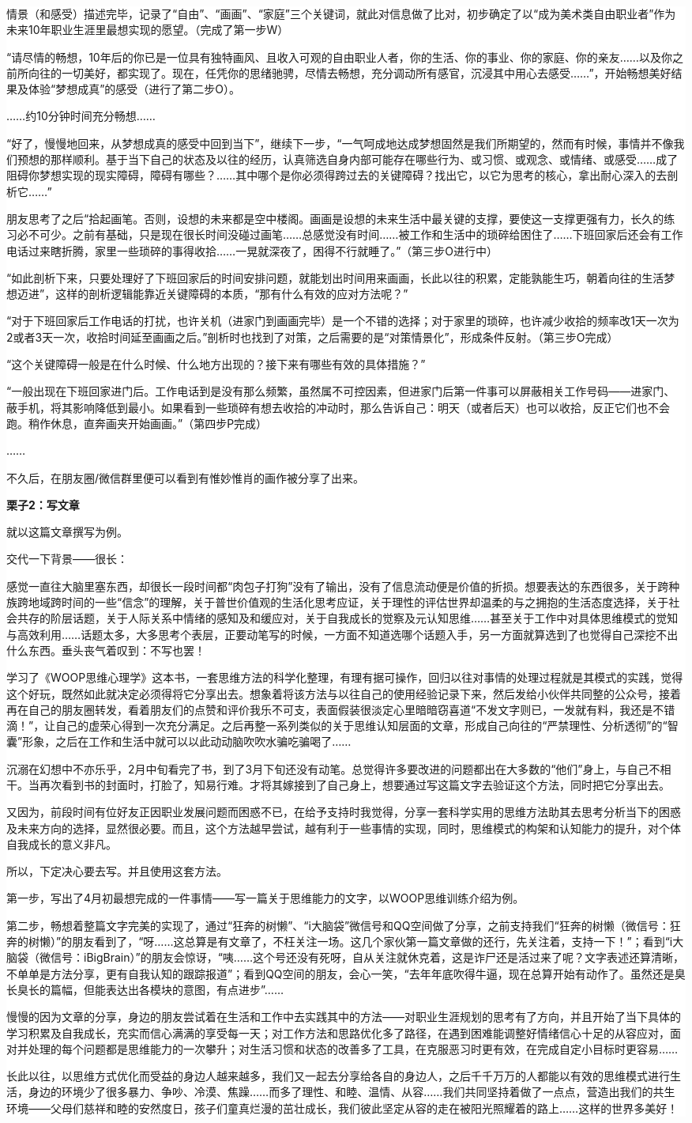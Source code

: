 情景（和感受）描述完毕，记录了“自由”、“画画”、“家庭”三个关键词，就此对信息做了比对，初步确定了以“成为美术类自由职业者”作为未来10年职业生涯里最想实现的愿望。（完成了第一步W）

“请尽情的畅想，10年后的你已是一位具有独特画风、且收入可观的自由职业人者，你的生活、你的事业、你的家庭、你的亲友……以及你之前所向往的一切美好，都实现了。现在，任凭你的思绪驰骋，尽情去畅想，充分调动所有感官，沉浸其中用心去感受……”，开始畅想美好结果及体验“梦想成真”的感受（进行了第二步O）。

……约10分钟时间充分畅想……

“好了，慢慢地回来，从梦想成真的感受中回到当下”，继续下一步，“一气呵成地达成梦想固然是我们所期望的，然而有时候，事情并不像我们预想的那样顺利。基于当下自己的状态及以往的经历，认真筛选自身内部可能存在哪些行为、或习惯、或观念、或情绪、或感受……成了阻碍你梦想实现的现实障碍，障碍有哪些？……其中哪个是你必须得跨过去的关键障碍？找出它，以它为思考的核心，拿出耐心深入的去剖析它……”

朋友思考了之后“拾起画笔。否则，设想的未来都是空中楼阁。画画是设想的未来生活中最关键的支撑，要使这一支撑更强有力，长久的练习必不可少。之前有基础，只是现在很长时间没碰过画笔……总感觉没有时间……被工作和生活中的琐碎给困住了……下班回家后还会有工作电话过来瞎折腾，家里一些琐碎的事得收拾……一晃就深夜了，困得不行就睡了。”（第三步O进行中）

“如此剖析下来，只要处理好了下班回家后的时间安排问题，就能划出时间用来画画，长此以往的积累，定能孰能生巧，朝着向往的生活梦想迈进”，这样的剖析逻辑能靠近关键障碍的本质，“那有什么有效的应对方法呢？”

“对于下班回家后工作电话的打扰，也许关机（进家门到画画完毕）是一个不错的选择；对于家里的琐碎，也许减少收拾的频率改1天一次为2或者3天一次，收拾时间延至画画之后。”剖析时也找到了对策，之后需要的是“对策情景化”，形成条件反射。（第三步O完成）

“这个关键障碍一般是在什么时候、什么地方出现的？接下来有哪些有效的具体措施？”

“一般出现在下班回家进门后。工作电话到是没有那么频繁，虽然属不可控因素，但进家门后第一件事可以屏蔽相关工作号码——进家门、蔽手机，将其影响降低到最小。如果看到一些琐碎有想去收拾的冲动时，那么告诉自己：明天（或者后天）也可以收拾，反正它们也不会跑。稍作休息，直奔画夹开始画画。”（第四步P完成）

……

不久后，在朋友圈/微信群里便可以看到有惟妙惟肖的画作被分享了出来。
 
**栗子2：写文章**

就以这篇文章撰写为例。

交代一下背景——很长：

感觉一直往大脑里塞东西，却很长一段时间都“肉包子打狗”没有了输出，没有了信息流动便是价值的折损。想要表达的东西很多，关于跨种族跨地域跨时间的一些“信念”的理解，关于普世价值观的生活化思考应证，关于理性的评估世界却温柔的与之拥抱的生活态度选择，关于社会共存的阶层话题，关于人际关系中情绪的感知及和缓应对，关于自我成长的觉察及元认知思维……甚至关于工作中对具体思维模式的觉知与高效利用……话题太多，大多思考个表层，正要动笔写的时候，一方面不知道选哪个话题入手，另一方面就算选到了也觉得自己深挖不出什么东西。垂头丧气着叹到：不写也罢！

学习了《WOOP思维心理学》这本书，一套思维方法的科学化整理，有理有据可操作，回归以往对事情的处理过程就是其模式的实践，觉得这个好玩，既然如此就决定必须得将它分享出去。想象着将该方法与以往自己的使用经验记录下来，然后发给小伙伴共同整的公众号，接着再在自己的朋友圈转发，看着朋友们的点赞和评价我乐不可支，表面假装很淡定心里暗暗窃喜道“不发文字则已，一发就有料，我还是不错滴！”，让自己的虚荣心得到一次充分满足。之后再整一系列类似的关于思维认知层面的文章，形成自己向往的“严禁理性、分析透彻”的“智囊”形象，之后在工作和生活中就可以以此动动脑吹吹水骗吃骗喝了……

沉溺在幻想中不亦乐乎，2月中旬看完了书，到了3月下旬还没有动笔。总觉得许多要改进的问题都出在大多数的“他们”身上，与自己不相干。当再次看到书的封面时，打脸了，知易行难。才将其嫁接到了自己身上，想要通过写这篇文字去验证这个方法，同时把它分享出去。

又因为，前段时间有位好友正因职业发展问题而困惑不已，在给予支持时我觉得，分享一套科学实用的思维方法助其去思考分析当下的困惑及未来方向的选择，显然很必要。而且，这个方法越早尝试，越有利于一些事情的实现，同时，思维模式的构架和认知能力的提升，对个体自我成长的意义非凡。

所以，下定决心要去写。并且使用这套方法。

第一步，写出了4月初最想完成的一件事情——写一篇关于思维能力的文字，以WOOP思维训练介绍为例。

第二步，畅想着整篇文字完美的实现了，通过“狂奔的树懒”、“i大脑袋”微信号和QQ空间做了分享，之前支持我们“狂奔的树懒（微信号：狂奔的树懒）”的朋友看到了，“呀……这总算是有文章了，不枉关注一场。这几个家伙第一篇文章做的还行，先关注着，支持一下！”；看到“i大脑袋（微信号：iBigBrain）”的朋友会惊讶，“咦……这个号还没有死呀，自从关注就休克着，这是诈尸还是活过来了呢？文字表述还算清晰，不单单是方法分享，更有自我认知的跟踪报道”；看到QQ空间的朋友，会心一笑，“去年年底吹得牛逼，现在总算开始有动作了。虽然还是臭长臭长的篇幅，但能表达出各模块的意图，有点进步”……

慢慢的因为文章的分享，身边的朋友尝试着在生活和工作中去实践其中的方法——对职业生涯规划的思考有了方向，并且开始了当下具体的学习积累及自我成长，充实而信心满满的享受每一天；对工作方法和思路优化多了路径，在遇到困难能调整好情绪信心十足的从容应对，面对并处理的每个问题都是思维能力的一次攀升；对生活习惯和状态的改善多了工具，在克服恶习时更有效，在完成自定小目标时更容易……

长此以往，以思维方式优化而受益的身边人越来越多，我们又一起去分享给各自的身边人，之后千千万万的人都能以有效的思维模式进行生活，身边的环境少了很多暴力、争吵、冷漠、焦躁……而多了理性、和睦、温情、从容……我们共同坚持着做了一点点，营造出我们的共生环境——父母们慈祥和睦的安然度日，孩子们童真烂漫的茁壮成长，我们彼此坚定从容的走在被阳光照耀着的路上……这样的世界多美好！
